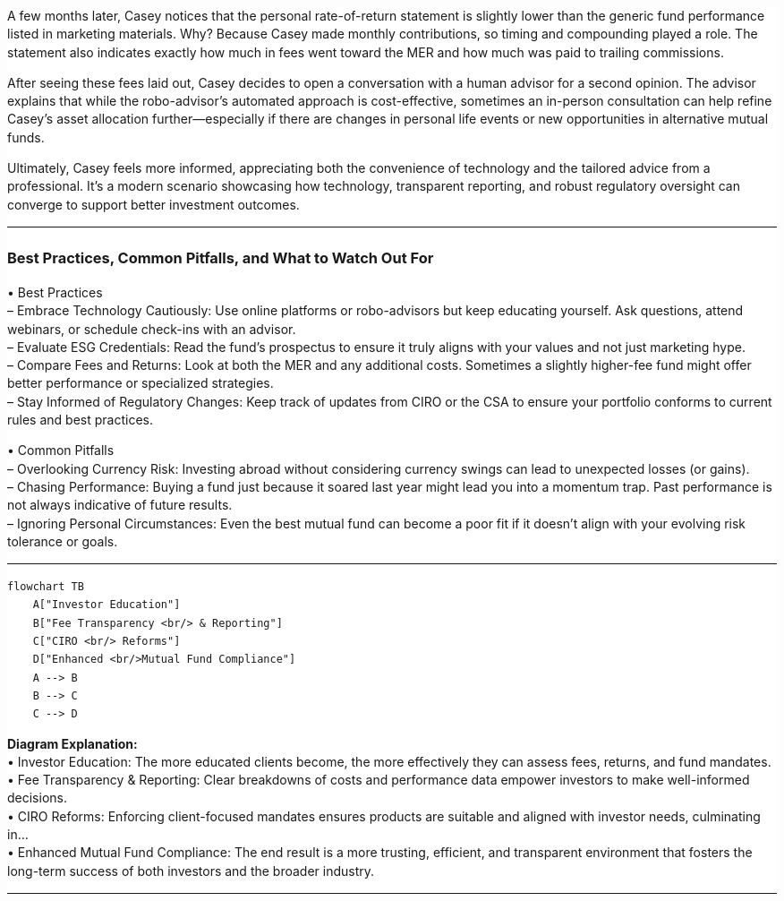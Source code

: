A few months later, Casey notices that the personal rate-of-return statement is slightly lower than the generic fund performance listed in marketing materials. Why? Because Casey made monthly contributions, so timing and compounding played a role. The statement also indicates exactly how much in fees went toward the MER and how much was paid to trailing commissions.  

After seeing these fees laid out, Casey decides to open a conversation with a human advisor for a second opinion. The advisor explains that while the robo-advisor’s automated approach is cost-effective, sometimes an in-person consultation can help refine Casey’s asset allocation further—especially if there are changes in personal life events or new opportunities in alternative mutual funds.  

Ultimately, Casey feels more informed, appreciating both the convenience of technology and the tailored advice from a professional. It’s a modern scenario showcasing how technology, transparent reporting, and robust regulatory oversight can converge to support better investment outcomes.

---

### Best Practices, Common Pitfalls, and What to Watch Out For  
• Best Practices  
  – Embrace Technology Cautiously: Use online platforms or robo-advisors but keep educating yourself. Ask questions, attend webinars, or schedule check-ins with an advisor.  
  – Evaluate ESG Credentials: Read the fund’s prospectus to ensure it truly aligns with your values and not just marketing hype.  
  – Compare Fees and Returns: Look at both the MER and any additional costs. Sometimes a slightly higher-fee fund might offer better performance or specialized strategies.  
  – Stay Informed of Regulatory Changes: Keep track of updates from CIRO or the CSA to ensure your portfolio conforms to current rules and best practices.  

• Common Pitfalls  
  – Overlooking Currency Risk: Investing abroad without considering currency swings can lead to unexpected losses (or gains).  
  – Chasing Performance: Buying a fund just because it soared last year might lead you into a momentum trap. Past performance is not always indicative of future results.  
  – Ignoring Personal Circumstances: Even the best mutual fund can become a poor fit if it doesn’t align with your evolving risk tolerance or goals.  

---

```mermaid
flowchart TB
    A["Investor Education"]
    B["Fee Transparency <br/> & Reporting"]
    C["CIRO <br/> Reforms"]
    D["Enhanced <br/>Mutual Fund Compliance"]
    A --> B
    B --> C
    C --> D
```

**Diagram Explanation:**  
• Investor Education: The more educated clients become, the more effectively they can assess fees, returns, and fund mandates.  
• Fee Transparency & Reporting: Clear breakdowns of costs and performance data empower investors to make well-informed decisions.  
• CIRO Reforms: Enforcing client-focused mandates ensures products are suitable and aligned with investor needs, culminating in…  
• Enhanced Mutual Fund Compliance: The end result is a more trusting, efficient, and transparent environment that fosters the long-term success of both investors and the broader industry.

---